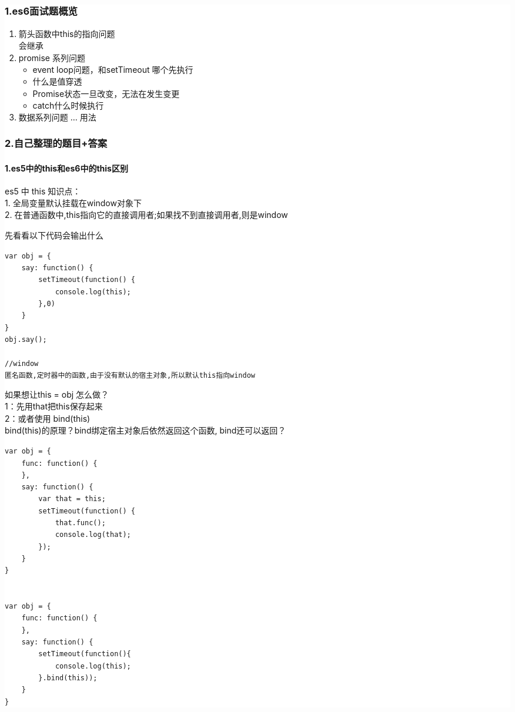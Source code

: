 ### 1.es6面试题概览  
1. 箭头函数中this的指向问题  
		会继承
2. promise 系列问题  
	* event loop问题，和setTimeout 哪个先执行  
	* 什么是值穿透  
	* Promise状态一旦改变，无法在发生变更  
	* catch什么时候执行  
3. 数据系列问题 
	... 用法
		

### 2.自己整理的题目+答案

#### 1.es5中的this和es6中的this区别  
es5 中 this 知识点：  
	1. 全局变量默认挂载在window对象下  
	2. 在普通函数中,this指向它的直接调用者;如果找不到直接调用者,则是window  


先看看以下代码会输出什么

```
var obj = {
    say: function() {
        setTimeout(function() {
            console.log(this);
        },0)
    }
}
obj.say();

//window
匿名函数,定时器中的函数,由于没有默认的宿主对象,所以默认this指向window
```
如果想让this = obj 怎么做？  
1：先用that把this保存起来  
2：或者使用 bind(this)  
bind(this)的原理？bind绑定宿主对象后依然返回这个函数, bind还可以返回？

 
```
var obj = {
    func: function() {
    },
    say: function() {
        var that = this;
        setTimeout(function() {
            that.func();
            console.log(that);
        });
    }
}


var obj = {
    func: function() {
    },
    say: function() {
        setTimeout(function(){
            console.log(this);
        }.bind(this));
    }
}

```
